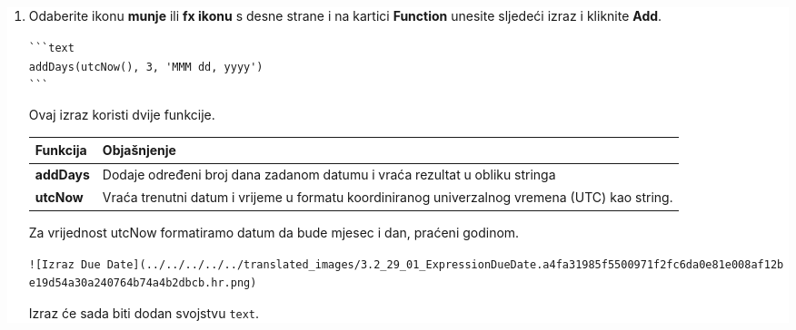 1. Odaberite ikonu **munje** ili **fx ikonu** s desne strane i na kartici **Function** unesite sljedeći izraz i kliknite **Add**.

       ```text
       addDays(utcNow(), 3, 'MMM dd, yyyy')
       ```

      Ovaj izraz koristi dvije funkcije.

     | Funkcija | Objašnjenje |
     |----------|------------|
     | **addDays** | Dodaje određeni broj dana zadanom datumu i vraća rezultat u obliku stringa |
     | **utcNow** | Vraća trenutni datum i vrijeme u formatu koordiniranog univerzalnog vremena (UTC) kao string. |

      Za vrijednost utcNow formatiramo datum da bude mjesec i dan, praćeni godinom.

       ![Izraz Due Date](../../../../../translated_images/3.2_29_01_ExpressionDueDate.a4fa31985f5500971f2fc6da0e81e008af12be19d54a30a240764b74a4b2dbcb.hr.png)

      Izraz će sada biti dodan svojstvu `text`.
